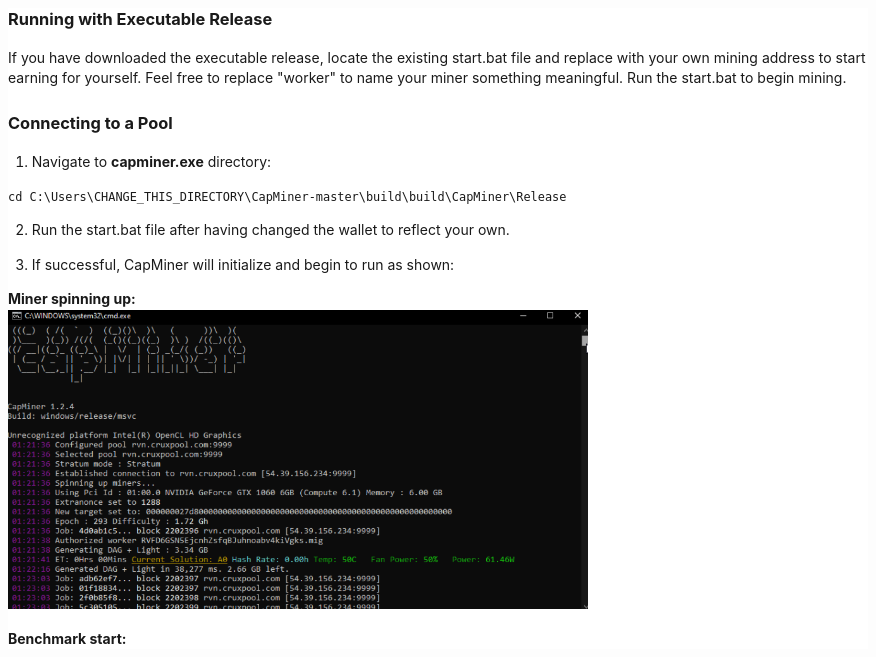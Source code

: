 ### Running with Executable Release
If you have downloaded the executable release, locate the existing start.bat file and replace <wallet> with your own mining address to start earning for yourself. Feel free to replace "worker" to name your miner something meaningful. Run the start.bat to begin mining.

### Connecting to a Pool

1. Navigate to **capminer.exe** directory:
```
cd C:\Users\CHANGE_THIS_DIRECTORY\CapMiner-master\build\build\CapMiner\Release
```
2. Run the start.bat file after having changed the wallet to reflect your own.
   
3. If successful, CapMiner will initialize and begin to run as shown:
   
**Miner spinning up:** <br />
<img src="images/start.png" width="580" height="300">
   
**Benchmark start:** <br />